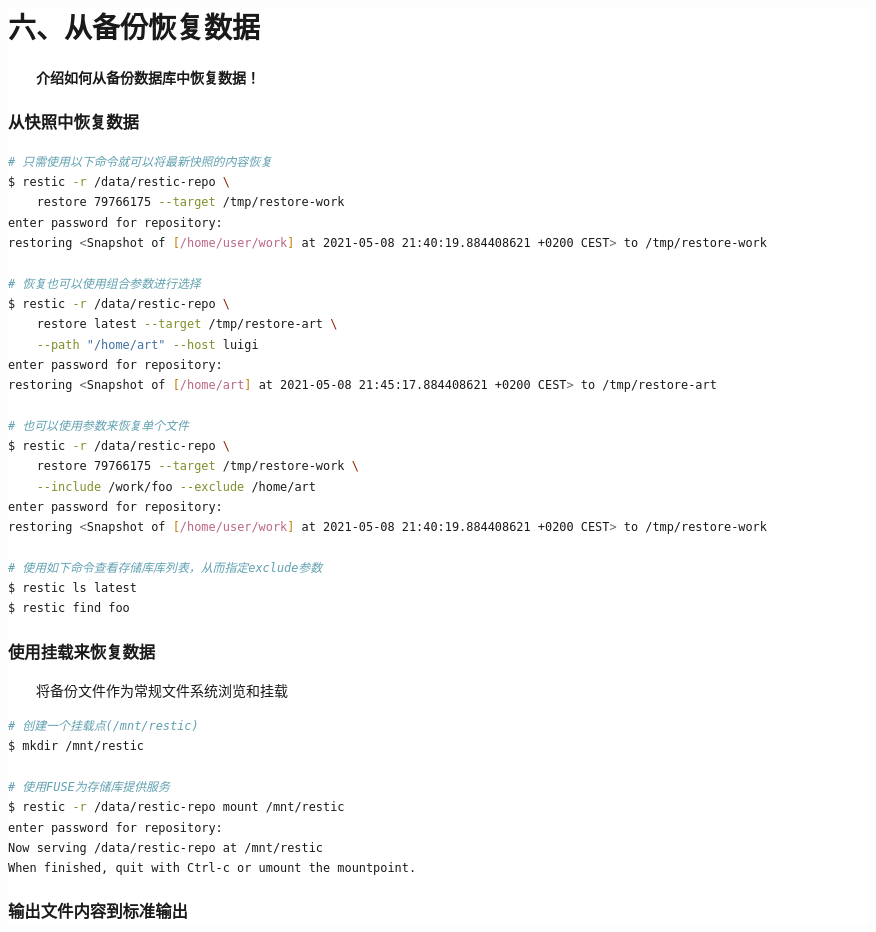 # 六、从备份恢复数据

　　**介绍如何从备份数据库中恢复数据！**

### **从快照中恢复数据**

```bash
# 只需使用以下命令就可以将最新快照的内容恢复
$ restic -r /data/restic-repo \
    restore 79766175 --target /tmp/restore-work
enter password for repository:
restoring <Snapshot of [/home/user/work] at 2021-05-08 21:40:19.884408621 +0200 CEST> to /tmp/restore-work

# 恢复也可以使用组合参数进行选择
$ restic -r /data/restic-repo \
    restore latest --target /tmp/restore-art \
    --path "/home/art" --host luigi
enter password for repository:
restoring <Snapshot of [/home/art] at 2021-05-08 21:45:17.884408621 +0200 CEST> to /tmp/restore-art

# 也可以使用参数来恢复单个文件
$ restic -r /data/restic-repo \
    restore 79766175 --target /tmp/restore-work \
    --include /work/foo --exclude /home/art
enter password for repository:
restoring <Snapshot of [/home/user/work] at 2021-05-08 21:40:19.884408621 +0200 CEST> to /tmp/restore-work

# 使用如下命令查看存储库库列表，从而指定exclude参数
$ restic ls latest
$ restic find foo

```

### **使用挂载来恢复数据**

　　将备份文件作为常规文件系统浏览和挂载

```bash
# 创建一个挂载点(/mnt/restic)
$ mkdir /mnt/restic

# 使用FUSE为存储库提供服务
$ restic -r /data/restic-repo mount /mnt/restic
enter password for repository:
Now serving /data/restic-repo at /mnt/restic
When finished, quit with Ctrl-c or umount the mountpoint.

```

### **输出文件内容到标准输出**
